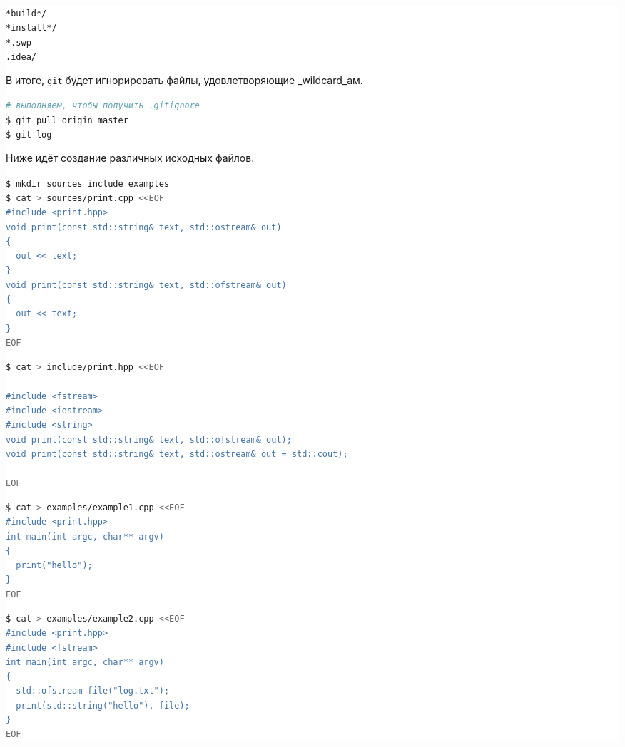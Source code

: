 ```sh
*build*/
*install*/
*.swp
.idea/
```
В итоге, `git` будет игнорировать файлы, удовлетворяющие _wildcard_ам.

```sh
# выполняем, чтобы получить .gitignore
$ git pull origin master
$ git log
```
Ниже идёт создание различных исходных файлов.

```sh
$ mkdir sources include examples
$ cat > sources/print.cpp <<EOF
#include <print.hpp>
void print(const std::string& text, std::ostream& out)
{
  out << text;
}
void print(const std::string& text, std::ofstream& out)
{
  out << text;
}
EOF
```


```sh
$ cat > include/print.hpp <<EOF

#include <fstream>
#include <iostream>
#include <string>
void print(const std::string& text, std::ofstream& out);
void print(const std::string& text, std::ostream& out = std::cout);

EOF
```

```sh
$ cat > examples/example1.cpp <<EOF
#include <print.hpp>
int main(int argc, char** argv)
{
  print("hello");
}
EOF
```

```sh
$ cat > examples/example2.cpp <<EOF
#include <print.hpp>
#include <fstream>
int main(int argc, char** argv)
{
  std::ofstream file("log.txt");
  print(std::string("hello"), file);
}
EOF
```
